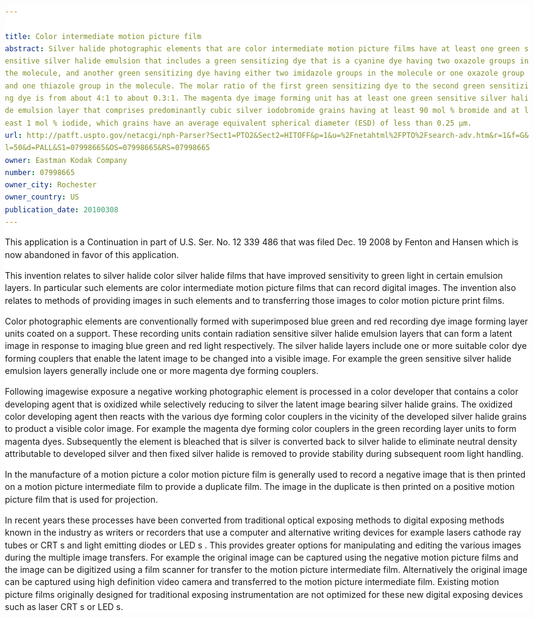 ```yaml
---

title: Color intermediate motion picture film
abstract: Silver halide photographic elements that are color intermediate motion picture films have at least one green sensitive silver halide emulsion that includes a green sensitizing dye that is a cyanine dye having two oxazole groups in the molecule, and another green sensitizing dye having either two imidazole groups in the molecule or one oxazole group and one thiazole group in the molecule. The molar ratio of the first green sensitizing dye to the second green sensitizing dye is from about 4:1 to about 0.3:1. The magenta dye image forming unit has at least one green sensitive silver halide emulsion layer that comprises predominantly cubic silver iodobromide grains having at least 90 mol % bromide and at least 1 mol % iodide, which grains have an average equivalent spherical diameter (ESD) of less than 0.25 μm.
url: http://patft.uspto.gov/netacgi/nph-Parser?Sect1=PTO2&Sect2=HITOFF&p=1&u=%2Fnetahtml%2FPTO%2Fsearch-adv.htm&r=1&f=G&l=50&d=PALL&S1=07998665&OS=07998665&RS=07998665
owner: Eastman Kodak Company
number: 07998665
owner_city: Rochester
owner_country: US
publication_date: 20100308
---
```

This application is a Continuation in part of U.S. Ser. No. 12 339 486 that was filed Dec. 19 2008 by Fenton and Hansen which is now abandoned in favor of this application.

This invention relates to silver halide color silver halide films that have improved sensitivity to green light in certain emulsion layers. In particular such elements are color intermediate motion picture films that can record digital images. The invention also relates to methods of providing images in such elements and to transferring those images to color motion picture print films.

Color photographic elements are conventionally formed with superimposed blue green and red recording dye image forming layer units coated on a support. These recording units contain radiation sensitive silver halide emulsion layers that can form a latent image in response to imaging blue green and red light respectively. The silver halide layers include one or more suitable color dye forming couplers that enable the latent image to be changed into a visible image. For example the green sensitive silver halide emulsion layers generally include one or more magenta dye forming couplers.

Following imagewise exposure a negative working photographic element is processed in a color developer that contains a color developing agent that is oxidized while selectively reducing to silver the latent image bearing silver halide grains. The oxidized color developing agent then reacts with the various dye forming color couplers in the vicinity of the developed silver halide grains to product a visible color image. For example the magenta dye forming color couplers in the green recording layer units to form magenta dyes. Subsequently the element is bleached that is silver is converted back to silver halide to eliminate neutral density attributable to developed silver and then fixed silver halide is removed to provide stability during subsequent room light handling.

In the manufacture of a motion picture a color motion picture film is generally used to record a negative image that is then printed on a motion picture intermediate film to provide a duplicate film. The image in the duplicate is then printed on a positive motion picture film that is used for projection.

In recent years these processes have been converted from traditional optical exposing methods to digital exposing methods known in the industry as writers or recorders that use a computer and alternative writing devices for example lasers cathode ray tubes or CRT s and light emitting diodes or LED s . This provides greater options for manipulating and editing the various images during the multiple image transfers. For example the original image can be captured using the negative motion picture films and the image can be digitized using a film scanner for transfer to the motion picture intermediate film. Alternatively the original image can be captured using high definition video camera and transferred to the motion picture intermediate film. Existing motion picture films originally designed for traditional exposing instrumentation are not optimized for these new digital exposing devices such as laser CRT s or LED s.
